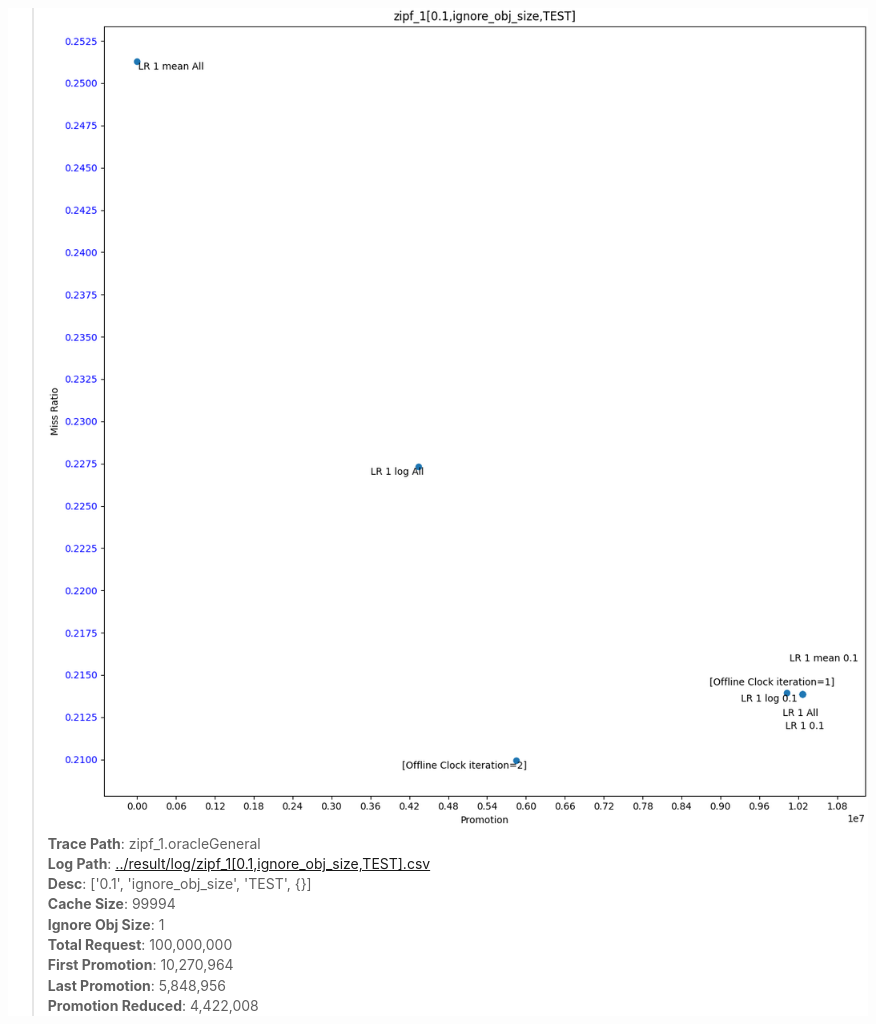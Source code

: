 > ![graph](./graph/zipf_1[0.1,ignore_obj_size,TEST].png)  
> **Trace Path**: zipf_1.oracleGeneral  
> **Log Path**: [../result/log/zipf_1[0.1,ignore_obj_size,TEST].csv](../result/log/zipf_1[0.1,ignore_obj_size,TEST].csv)  
> **Desc**: ['0.1', 'ignore_obj_size', 'TEST', {}]  
> **Cache Size**: 99994  
> **Ignore Obj Size**: 1  
> **Total Request**: 100,000,000  
> **First Promotion**: 10,270,964  
> **Last Promotion**: 5,848,956  
> **Promotion Reduced**: 4,422,008  
